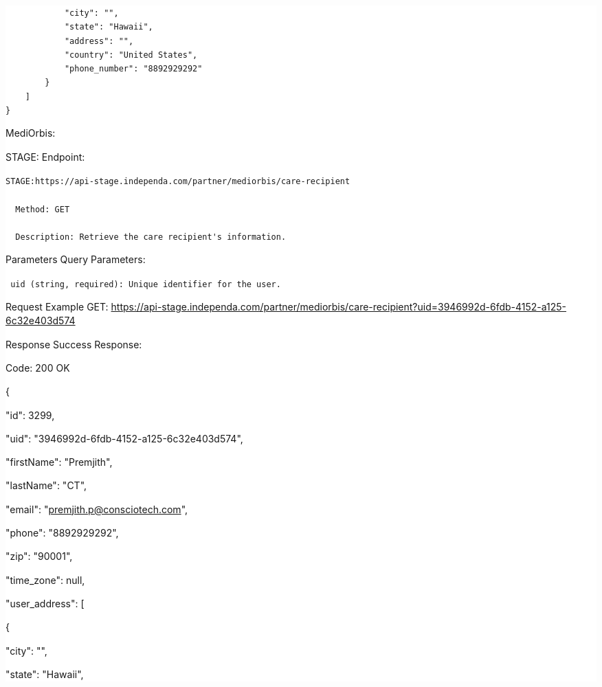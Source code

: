 ```
			"city": "",
			"state": "Hawaii",
			"address": "",
			"country": "United States",
			"phone_number": "8892929292"
		}
	]
}
```

MediOrbis:

 STAGE:
  Endpoint:

    STAGE:https://api-stage.independa.com/partner/mediorbis/care-recipient

      Method: GET

      Description: Retrieve the care recipient's information.

  Parameters
     Query Parameters:

     uid (string, required): Unique identifier for the user.

  Request Example
  GET:     https://api-stage.independa.com/partner/mediorbis/care-recipient?uid=3946992d-6fdb-4152-a125-6c32e403d574

  Response
    Success Response:

Code: 200 OK

  {

"id": 3299,

"uid": "3946992d-6fdb-4152-a125-6c32e403d574",

"firstName": "Premjith",

"lastName": "CT",

"email": "premjith.p@consciotech.com",

"phone": "8892929292",

"zip": "90001",

"time_zone": null,

"user_address": [

{

"city": "",

"state": "Hawaii",
